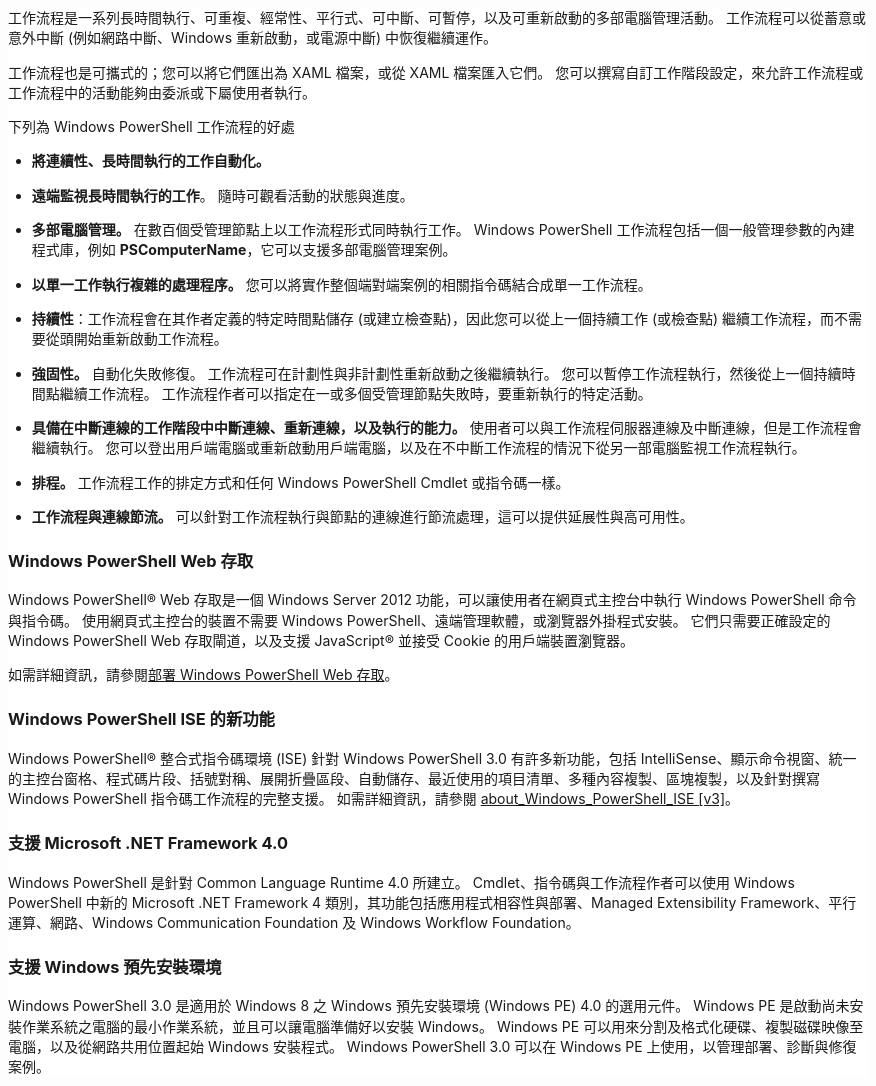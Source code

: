 工作流程是一系列長時間執行、可重複、經常性、平行式、可中斷、可暫停，以及可重新啟動的多部電腦管理活動。 工作流程可以從蓄意或意外中斷 (例如網路中斷、Windows 重新啟動，或電源中斷) 中恢復繼續運作。

工作流程也是可攜式的；您可以將它們匯出為 XAML 檔案，或從 XAML 檔案匯入它們。 您可以撰寫自訂工作階段設定，來允許工作流程或工作流程中的活動能夠由委派或下屬使用者執行。

下列為 Windows PowerShell 工作流程的好處

-   **將連續性、長時間執行的工作自動化。**

-   **遠端監視長時間執行的工作**。 隨時可觀看活動的狀態與進度。

-   **多部電腦管理。** 在數百個受管理節點上以工作流程形式同時執行工作。 Windows PowerShell 工作流程包括一個一般管理參數的內建程式庫，例如 **PSComputerName**，它可以支援多部電腦管理案例。

-   **以單一工作執行複雜的處理程序。** 您可以將實作整個端對端案例的相關指令碼結合成單一工作流程。

-   **持續性**：工作流程會在其作者定義的特定時間點儲存 (或建立檢查點)，因此您可以從上一個持續工作 (或檢查點) 繼續工作流程，而不需要從頭開始重新啟動工作流程。

-   **強固性。** 自動化失敗修復。 工作流程可在計劃性與非計劃性重新啟動之後繼續執行。 您可以暫停工作流程執行，然後從上一個持續時間點繼續工作流程。 工作流程作者可以指定在一或多個受管理節點失敗時，要重新執行的特定活動。

-   **具備在中斷連線的工作階段中中斷連線、重新連線，以及執行的能力。** 使用者可以與工作流程伺服器連線及中斷連線，但是工作流程會繼續執行。 您可以登出用戶端電腦或重新啟動用戶端電腦，以及在不中斷工作流程的情況下從另一部電腦監視工作流程執行。

-   **排程。** 工作流程工作的排定方式和任何 Windows PowerShell Cmdlet 或指令碼一樣。

-   **工作流程與連線節流。** 可以針對工作流程執行與節點的連線進行節流處理，這可以提供延展性與高可用性。

### <a name="a-namebkmkwebaccessawindows-powershell-web-access"></a><a name="BKMK_WebAccess"></a>Windows PowerShell Web 存取
Windows PowerShell® Web 存取是一個 Windows Server 2012 功能，可以讓使用者在網頁式主控台中執行 Windows PowerShell 命令與指令碼。 使用網頁式主控台的裝置不需要 Windows PowerShell、遠端管理軟體，或瀏覽器外掛程式安裝。 它們只需要正確設定的 Windows PowerShell Web 存取閘道，以及支援 JavaScript® 並接受 Cookie 的用戶端裝置瀏覽器。

如需詳細資訊，請參閱[部署 Windows PowerShell Web 存取](http://go.microsoft.com/fwlink/p/?LinkID=221050)。

### <a name="a-namebkmkiseanew-windows-powershell-ise-features"></a><a name="BKMK_ISE"></a>Windows PowerShell ISE 的新功能
Windows PowerShell® 整合式指令碼環境 (ISE) 針對 Windows PowerShell 3.0 有許多新功能，包括 IntelliSense、顯示命令視窗、統一的主控台窗格、程式碼片段、括號對稱、展開折疊區段、自動儲存、最近使用的項目清單、多種內容複製、區塊複製，以及針對撰寫 Windows PowerShell 指令碼工作流程的完整支援。 如需詳細資訊，請參閱 [about_Windows_PowerShell_ISE [v3]](https://technet.microsoft.com/en-us/library/dfa54d47-60c6-4fff-8197-c747e8d411bb)。

### <a name="a-namebkmknet4asupport-for-microsoft-net-framework-4"></a><a name="BKMK_NET4"></a>支援 Microsoft .NET Framework 4.0
Windows PowerShell 是針對 Common Language Runtime 4.0 所建立。 Cmdlet、指令碼與工作流程作者可以使用 Windows PowerShell 中新的 Microsoft .NET Framework 4 類別，其功能包括應用程式相容性與部署、Managed Extensibility Framework、平行運算、網路、Windows Communication Foundation 及 Windows Workflow Foundation。

### <a name="a-namebkmkwinpeasupport-for-windows-preinstallation-environment"></a><a name="BKMK_WinPE"></a>支援 Windows 預先安裝環境
Windows PowerShell 3.0 是適用於 Windows 8 之 Windows 預先安裝環境 (Windows PE) 4.0 的選用元件。 Windows PE 是啟動尚未安裝作業系統之電腦的最小作業系統，並且可以讓電腦準備好以安裝 Windows。 Windows PE 可以用來分割及格式化硬碟、複製磁碟映像至電腦，以及從網路共用位置起始 Windows 安裝程式。 Windows PowerShell 3.0 可以在 Windows PE 上使用，以管理部署、診斷與修復案例。
